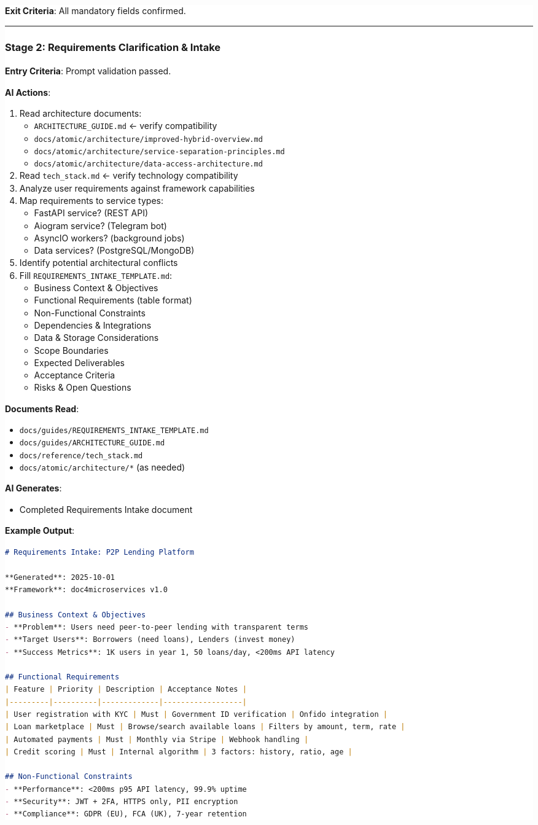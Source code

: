 **Exit Criteria**: All mandatory fields confirmed.

---

### Stage 2: Requirements Clarification & Intake

**Entry Criteria**: Prompt validation passed.

**AI Actions**:
1. Read architecture documents:
   - `ARCHITECTURE_GUIDE.md` ← verify compatibility
   - `docs/atomic/architecture/improved-hybrid-overview.md`
   - `docs/atomic/architecture/service-separation-principles.md`
   - `docs/atomic/architecture/data-access-architecture.md`
2. Read `tech_stack.md` ← verify technology compatibility
3. Analyze user requirements against framework capabilities
4. Map requirements to service types:
   - FastAPI service? (REST API)
   - Aiogram service? (Telegram bot)
   - AsyncIO workers? (background jobs)
   - Data services? (PostgreSQL/MongoDB)
5. Identify potential architectural conflicts
6. Fill `REQUIREMENTS_INTAKE_TEMPLATE.md`:
   - Business Context & Objectives
   - Functional Requirements (table format)
   - Non-Functional Constraints
   - Dependencies & Integrations
   - Data & Storage Considerations
   - Scope Boundaries
   - Expected Deliverables
   - Acceptance Criteria
   - Risks & Open Questions

**Documents Read**:
- `docs/guides/REQUIREMENTS_INTAKE_TEMPLATE.md`
- `docs/guides/ARCHITECTURE_GUIDE.md`
- `docs/reference/tech_stack.md`
- `docs/atomic/architecture/*` (as needed)

**AI Generates**:
- Completed Requirements Intake document

**Example Output**:
```markdown
# Requirements Intake: P2P Lending Platform

**Generated**: 2025-10-01
**Framework**: doc4microservices v1.0

## Business Context & Objectives
- **Problem**: Users need peer-to-peer lending with transparent terms
- **Target Users**: Borrowers (need loans), Lenders (invest money)
- **Success Metrics**: 1K users in year 1, 50 loans/day, <200ms API latency

## Functional Requirements
| Feature | Priority | Description | Acceptance Notes |
|---------|----------|-------------|------------------|
| User registration with KYC | Must | Government ID verification | Onfido integration |
| Loan marketplace | Must | Browse/search available loans | Filters by amount, term, rate |
| Automated payments | Must | Monthly via Stripe | Webhook handling |
| Credit scoring | Must | Internal algorithm | 3 factors: history, ratio, age |

## Non-Functional Constraints
- **Performance**: <200ms p95 API latency, 99.9% uptime
- **Security**: JWT + 2FA, HTTPS only, PII encryption
- **Compliance**: GDPR (EU), FCA (UK), 7-year retention
```